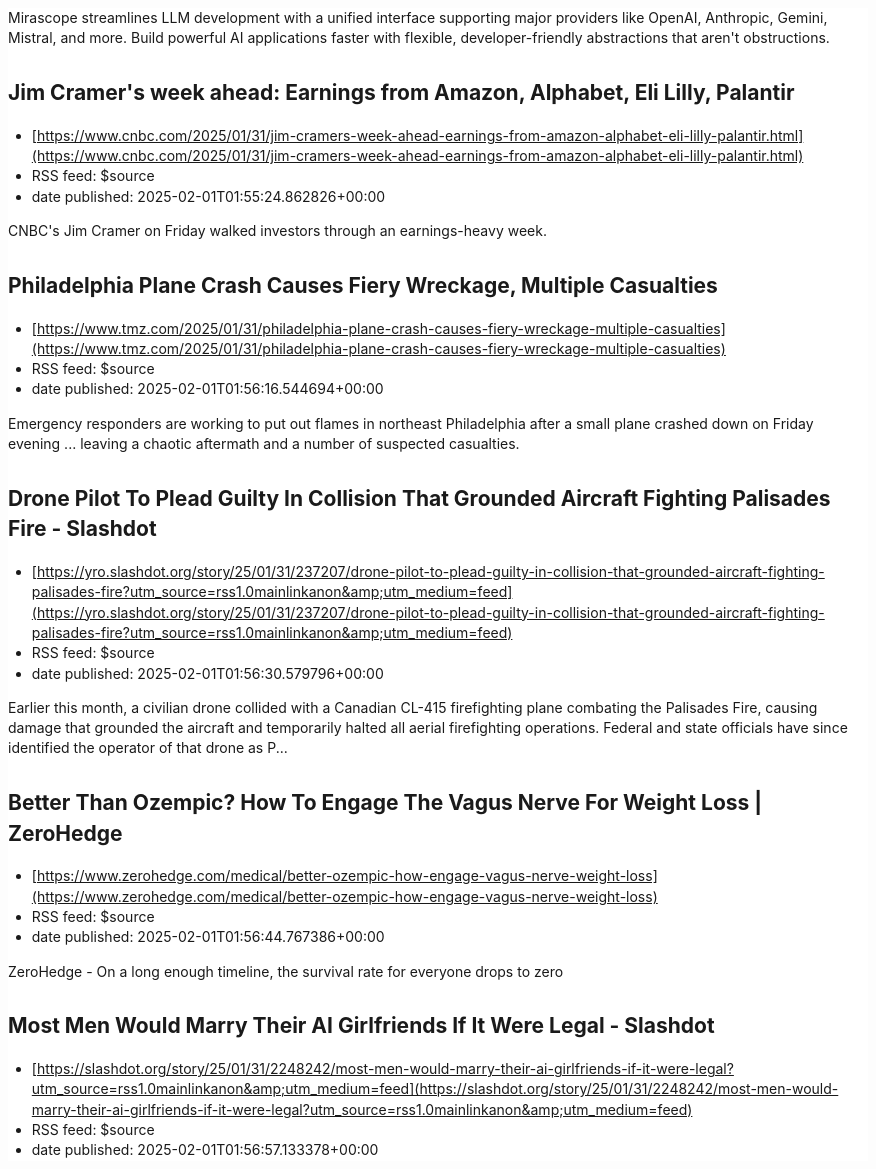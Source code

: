 Mirascope streamlines LLM development with a unified interface supporting major providers like OpenAI, Anthropic, Gemini, Mistral, and more. Build powerful AI applications faster with flexible, developer-friendly abstractions that aren't obstructions.

## Jim Cramer's week ahead: Earnings from Amazon, Alphabet, Eli Lilly, Palantir
 - [https://www.cnbc.com/2025/01/31/jim-cramers-week-ahead-earnings-from-amazon-alphabet-eli-lilly-palantir.html](https://www.cnbc.com/2025/01/31/jim-cramers-week-ahead-earnings-from-amazon-alphabet-eli-lilly-palantir.html)
 - RSS feed: $source
 - date published: 2025-02-01T01:55:24.862826+00:00

CNBC's Jim Cramer on Friday walked investors through an earnings-heavy week.

## Philadelphia Plane Crash Causes Fiery Wreckage, Multiple Casualties
 - [https://www.tmz.com/2025/01/31/philadelphia-plane-crash-causes-fiery-wreckage-multiple-casualties](https://www.tmz.com/2025/01/31/philadelphia-plane-crash-causes-fiery-wreckage-multiple-casualties)
 - RSS feed: $source
 - date published: 2025-02-01T01:56:16.544694+00:00

Emergency responders are working to put out flames in northeast Philadelphia after a small plane crashed down on Friday evening ... leaving a chaotic aftermath and a number of suspected casualties.

## Drone Pilot To Plead Guilty In Collision That Grounded Aircraft Fighting Palisades Fire - Slashdot
 - [https://yro.slashdot.org/story/25/01/31/237207/drone-pilot-to-plead-guilty-in-collision-that-grounded-aircraft-fighting-palisades-fire?utm_source=rss1.0mainlinkanon&amp;utm_medium=feed](https://yro.slashdot.org/story/25/01/31/237207/drone-pilot-to-plead-guilty-in-collision-that-grounded-aircraft-fighting-palisades-fire?utm_source=rss1.0mainlinkanon&amp;utm_medium=feed)
 - RSS feed: $source
 - date published: 2025-02-01T01:56:30.579796+00:00

Earlier this month, a civilian drone collided with a Canadian CL-415 firefighting plane combating the Palisades Fire, causing damage that grounded the aircraft and temporarily halted all aerial firefighting operations. Federal and state officials have since identified the operator of that drone as P...

## Better Than Ozempic? How To Engage The Vagus Nerve For Weight Loss | ZeroHedge
 - [https://www.zerohedge.com/medical/better-ozempic-how-engage-vagus-nerve-weight-loss](https://www.zerohedge.com/medical/better-ozempic-how-engage-vagus-nerve-weight-loss)
 - RSS feed: $source
 - date published: 2025-02-01T01:56:44.767386+00:00

ZeroHedge - On a long enough timeline, the survival rate for everyone drops to zero

## Most Men Would Marry Their AI Girlfriends If It Were Legal - Slashdot
 - [https://slashdot.org/story/25/01/31/2248242/most-men-would-marry-their-ai-girlfriends-if-it-were-legal?utm_source=rss1.0mainlinkanon&amp;utm_medium=feed](https://slashdot.org/story/25/01/31/2248242/most-men-would-marry-their-ai-girlfriends-if-it-were-legal?utm_source=rss1.0mainlinkanon&amp;utm_medium=feed)
 - RSS feed: $source
 - date published: 2025-02-01T01:56:57.133378+00:00
